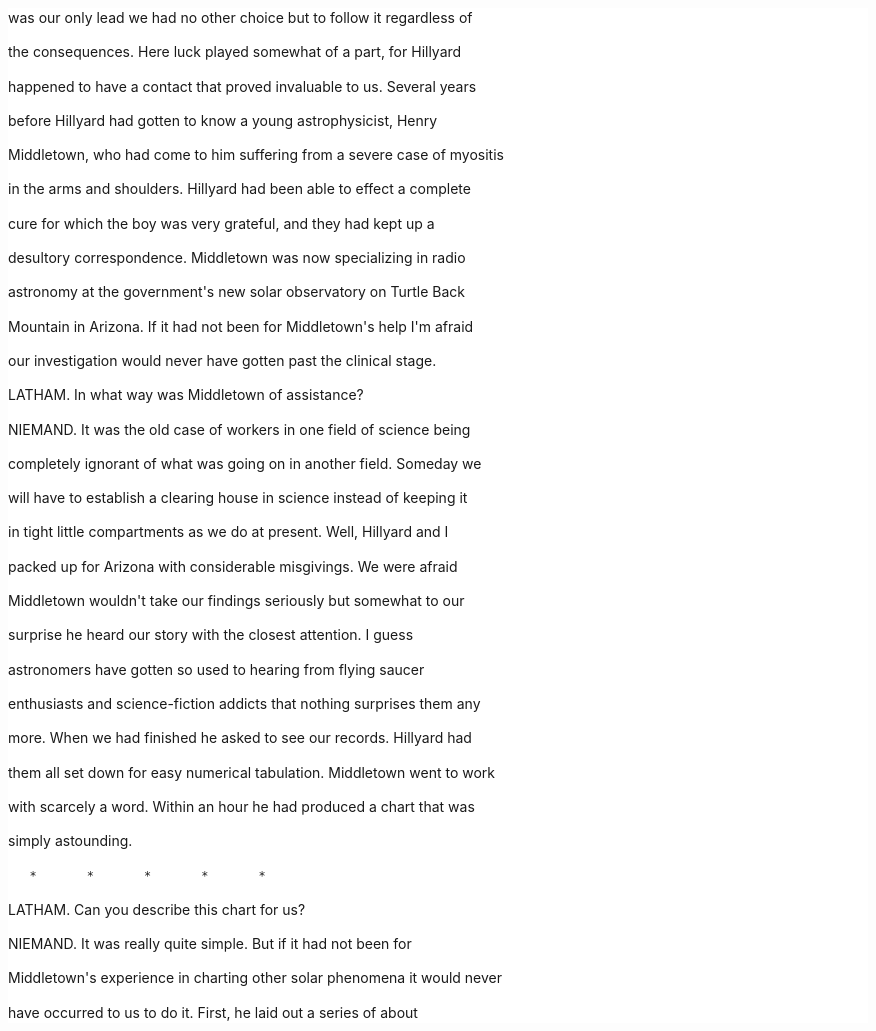 was our only lead we had no other choice but to follow it regardless of

the consequences. Here luck played somewhat of a part, for Hillyard

happened to have a contact that proved invaluable to us. Several years

before Hillyard had gotten to know a young astrophysicist, Henry

Middletown, who had come to him suffering from a severe case of myositis

in the arms and shoulders. Hillyard had been able to effect a complete

cure for which the boy was very grateful, and they had kept up a

desultory correspondence. Middletown was now specializing in radio

astronomy at the government's new solar observatory on Turtle Back

Mountain in Arizona. If it had not been for Middletown's help I'm afraid

our investigation would never have gotten past the clinical stage.



LATHAM. In what way was Middletown of assistance?



NIEMAND. It was the old case of workers in one field of science being

completely ignorant of what was going on in another field. Someday we

will have to establish a clearing house in science instead of keeping it

in tight little compartments as we do at present. Well, Hillyard and I

packed up for Arizona with considerable misgivings. We were afraid

Middletown wouldn't take our findings seriously but somewhat to our

surprise he heard our story with the closest attention. I guess

astronomers have gotten so used to hearing from flying saucer

enthusiasts and science-fiction addicts that nothing surprises them any

more. When we had finished he asked to see our records. Hillyard had

them all set down for easy numerical tabulation. Middletown went to work

with scarcely a word. Within an hour he had produced a chart that was

simply astounding.



       *       *       *       *       *



LATHAM. Can you describe this chart for us?



NIEMAND. It was really quite simple. But if it had not been for

Middletown's experience in charting other solar phenomena it would never

have occurred to us to do it. First, he laid out a series of about
